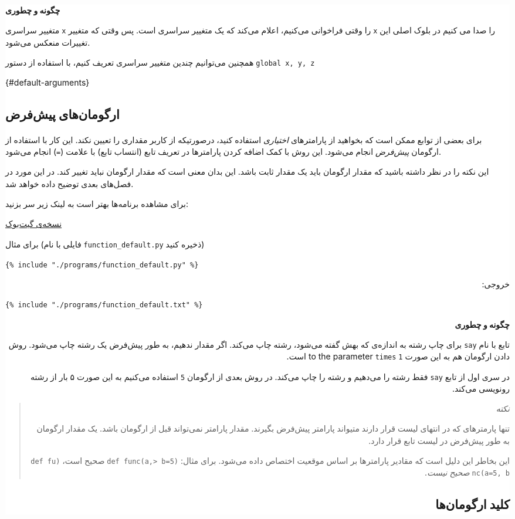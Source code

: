**چگونه و چطوری**

متغییر سراسری `x` را وقتی فراخوانی می‌کنیم، اعلام می‌کند که یک متغییر سراسری است. پس وقتی که متغییر `x` را صدا می کنیم در بلوک اصلی این تغییرات منعکس می‌شود.

همچنین می‌توانیم چندین متغییر سراسری تعریف کنیم، با استفاده از دستور  `global x, y, z`

{#default-arguments}

## ارگومان‌های پیش‌فرض

برای بعضی از توابع ممکن است که بخواهید از پارامترهای *اختیاری* استفاده کنید، درصورتیکه از کاربر مقداری را تعیین نکند. این کار با استفاده از ارگومان *پیش‌فرض* انجام می‌شود. این روش با کمک اضافه کردن پارامترها در تعریف تابع (انتساب تابع) با علامت (`=`) انجام می‌شود.

این نکته را در نظر داشته باشید که مقدار ارگومان باید یک مقدار ثابت باشد. این بدان معنی است که مقدار ارگومان نباید تغییر کند. در این مورد در فصل‌های بعدی توضیح داده خواهد شد.


برای مشاهده برنامه‌ها بهتر است به  لینک زیر سر بزنید:

 [نسخه‌ی گیت‌بوک](https://elyas.gitbooks.io/a-byte-of-python-parsi/content/functions.html)



برای مثال (فایلی با نام `function_default.py` ذخیره کنید)

<div dir=ltr>

<pre><code class="lang-python">{% include "./programs/function_default.py" %}</code></pre>

<div dir=rtl>

خروجی:

<div dir=ltr>

<pre><code>{% include "./programs/function_default.txt" %}</code></pre>


<div dir=rtl>



**چگونه و چطوری**

تابع با نام `say` برای چاپ رشته به اندازه‌ی که بهش گفته می‌شود، رشته چاپ می‌کند. اگر مقدار ندهیم، به طور پیش‌فرض یک رشته چاپ می‌شود. روش دادن ارگومان هم به این صورت `1` to the parameter `times` است.

در سری اول از تابع `say` فقط رشته را می‌دهیم و رشته را چاپ می‌کند. در روش بعدی از ارگومان `5` استفاده می‌کنیم به این صورت ۵ بار از رشته رونویسی می‌کند.

> *نکته*
>
> تنها پارمترهای که در انتهای لیست قرار دارند متیواند پارامتر پیش‌فرض بگیرند.
>مقدار پارامتر نمی‌تواند قبل از ارگومان باشد.
> یک مقدار ارگومان به طور پیش‌فرض در لیست تابع قرار دارد.
>
> این بخاطر این دلیل است که مقادیر پارامترها بر اساس موقعیت اختصاص داده می‌شود.
> برای مثال: `(def func(a,> b=5` صحیح است،  `(def func(a=5, b` *صحیح نیست*. 

## کلید ارگومان‌ها
